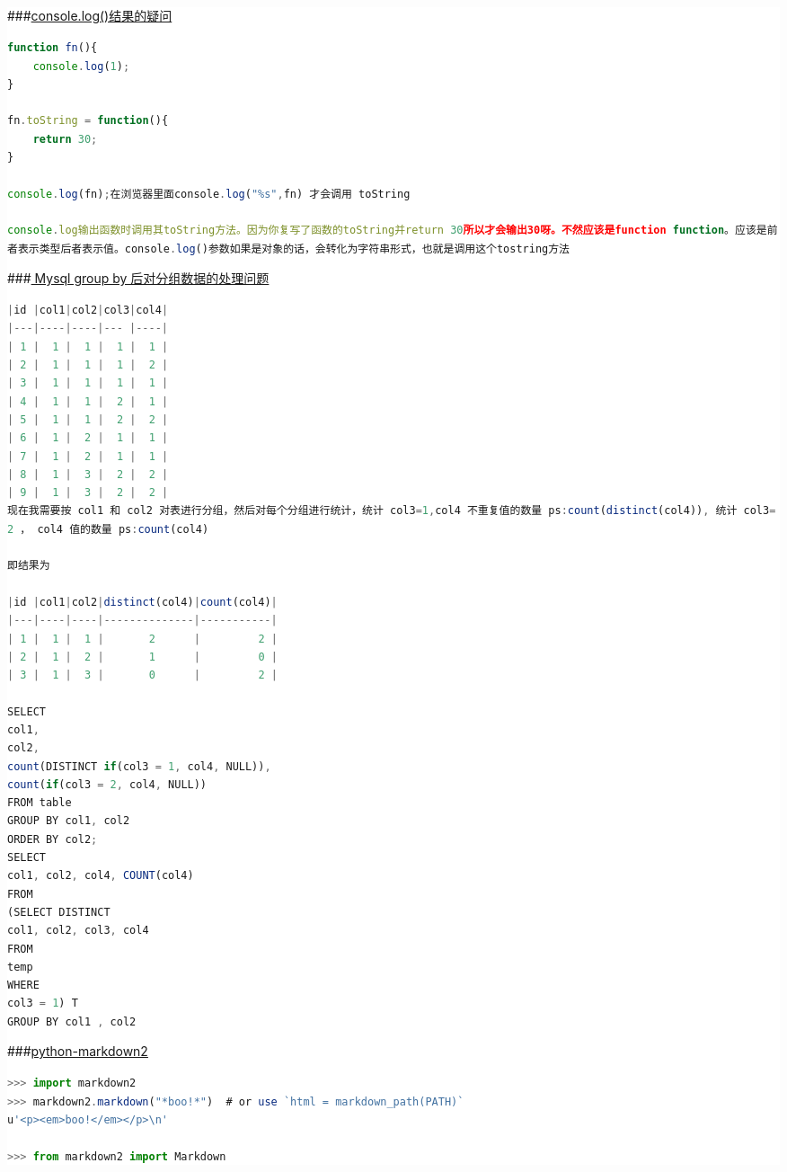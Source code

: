 ###[console.log()结果的疑问](https://segmentfault.com/q/1010000008635507)
```js
function fn(){
    console.log(1);
}

fn.toString = function(){
    return 30;
}

console.log(fn);在浏览器里面console.log("%s",fn) 才会调用 toString

console.log输出函数时调用其toString方法。因为你复写了函数的toString并return 30所以才会输出30呀。不然应该是function function。应该是前者表示类型后者表示值。console.log()参数如果是对象的话，会转化为字符串形式，也就是调用这个tostring方法
```
###[ Mysql group by 后对分组数据的处理问题](https://www.v2ex.com/t/340250#reply18)
```js
|id |col1|col2|col3|col4|
|---|----|----|--- |----|
| 1 |  1 |  1 |  1 |  1 |
| 2 |  1 |  1 |  1 |  2 |
| 3 |  1 |  1 |  1 |  1 |
| 4 |  1 |  1 |  2 |  1 |
| 5 |  1 |  1 |  2 |  2 |
| 6 |  1 |  2 |  1 |  1 |
| 7 |  1 |  2 |  1 |  1 |
| 8 |  1 |  3 |  2 |  2 |
| 9 |  1 |  3 |  2 |  2 |
现在我需要按 col1 和 col2 对表进行分组，然后对每个分组进行统计，统计 col3=1,col4 不重复值的数量 ps:count(distinct(col4)), 统计 col3=2 ， col4 值的数量 ps:count(col4)

即结果为

|id |col1|col2|distinct(col4)|count(col4)|
|---|----|----|--------------|-----------|
| 1 |  1 |  1 |       2      |         2 |
| 2 |  1 |  2 |       1      |         0 |
| 3 |  1 |  3 |       0      |         2 |

SELECT 
col1, 
col2, 
count(DISTINCT if(col3 = 1, col4, NULL)), 
count(if(col3 = 2, col4, NULL)) 
FROM table 
GROUP BY col1, col2 
ORDER BY col2;
SELECT 
col1, col2, col4, COUNT(col4) 
FROM 
(SELECT DISTINCT 
col1, col2, col3, col4 
FROM 
temp 
WHERE 
col3 = 1) T 
GROUP BY col1 , col2
```
###[python-markdown2](https://github.com/trentm/python-markdown2)
```js
>>> import markdown2
>>> markdown2.markdown("*boo!*")  # or use `html = markdown_path(PATH)`
u'<p><em>boo!</em></p>\n'

>>> from markdown2 import Markdown
```